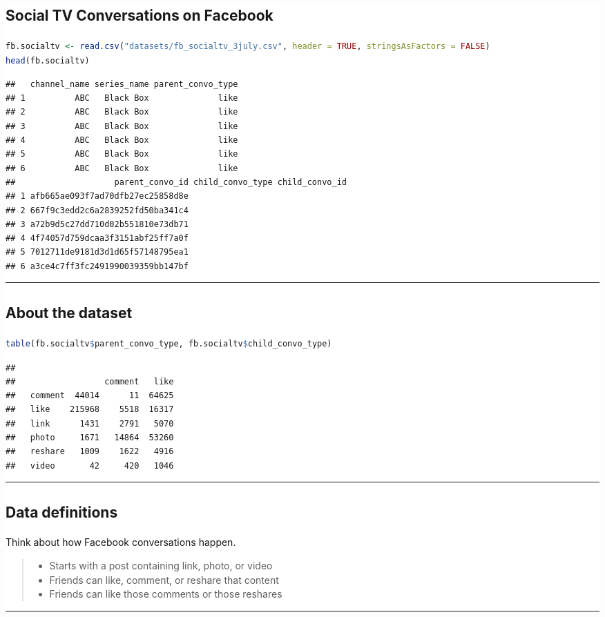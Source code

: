 
## Social TV Conversations on Facebook


```r
fb.socialtv <- read.csv("datasets/fb_socialtv_3july.csv", header = TRUE, stringsAsFactors = FALSE)
head(fb.socialtv)
```

```
##   channel_name series_name parent_convo_type
## 1          ABC   Black Box              like
## 2          ABC   Black Box              like
## 3          ABC   Black Box              like
## 4          ABC   Black Box              like
## 5          ABC   Black Box              like
## 6          ABC   Black Box              like
##                    parent_convo_id child_convo_type child_convo_id
## 1 afb665ae093f7ad70dfb27ec25858d8e                                
## 2 667f9c3edd2c6a2839252fd50ba341c4                                
## 3 a72b9d5c27dd710d02b551810e73db71                                
## 4 4f74057d759dcaa3f3151abf25ff7a0f                                
## 5 7012711de9181d3d1d65f57148795ea1                                
## 6 a3ce4c7ff3fc2491990039359bb147bf
```

---

## About the dataset


```r
table(fb.socialtv$parent_convo_type, fb.socialtv$child_convo_type)
```

```
##          
##                  comment   like
##   comment  44014      11  64625
##   like    215968    5518  16317
##   link      1431    2791   5070
##   photo     1671   14864  53260
##   reshare   1009    1622   4916
##   video       42     420   1046
```

--- 

## Data definitions

Think about how Facebook conversations happen.

> - Starts with a post containing link, photo, or video
> - Friends can like, comment, or reshare that content
> - Friends can like those comments or those reshares

---